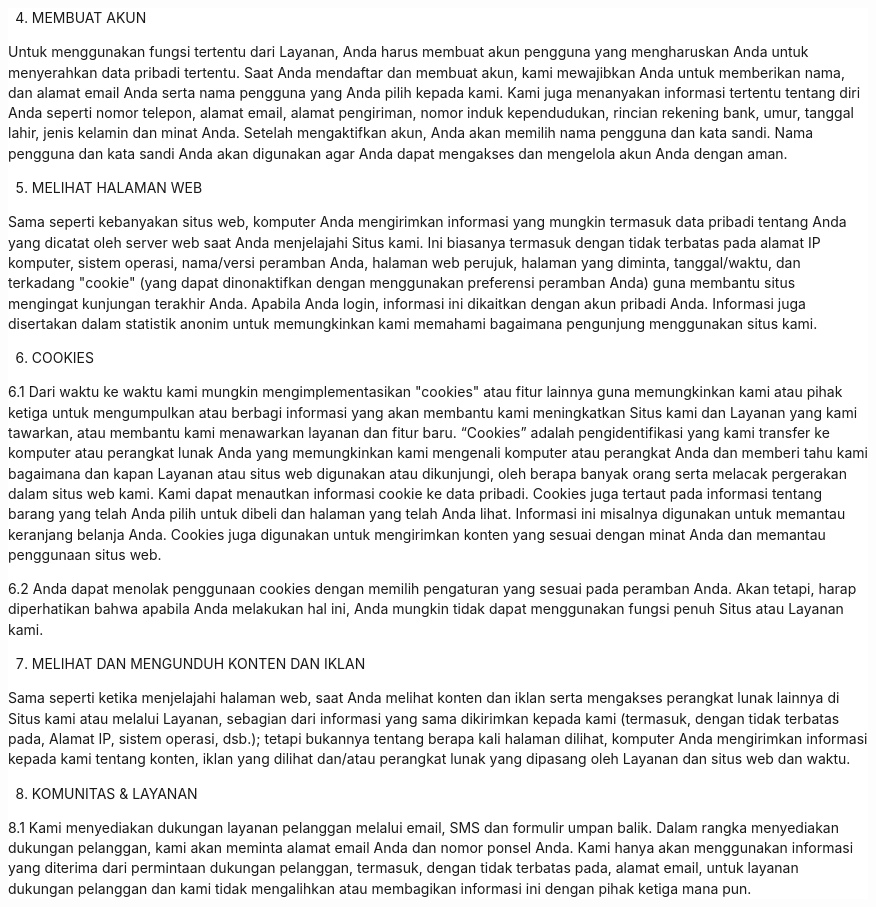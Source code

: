
4. MEMBUAT AKUN


Untuk menggunakan fungsi tertentu dari Layanan, Anda harus membuat akun pengguna yang mengharuskan Anda untuk menyerahkan data pribadi tertentu. Saat Anda mendaftar dan membuat akun, kami mewajibkan Anda untuk memberikan nama, dan alamat email Anda serta nama pengguna yang Anda pilih kepada kami. Kami juga menanyakan informasi tertentu tentang diri Anda seperti nomor telepon, alamat email, alamat pengiriman, nomor induk kependudukan, rincian rekening bank, umur, tanggal lahir, jenis kelamin dan minat Anda. Setelah mengaktifkan akun, Anda akan memilih nama pengguna dan kata sandi. Nama pengguna dan kata sandi Anda akan digunakan agar Anda dapat mengakses dan mengelola akun Anda dengan aman.


5. MELIHAT HALAMAN WEB

Sama seperti kebanyakan situs web, komputer Anda mengirimkan informasi yang mungkin termasuk data pribadi tentang Anda yang dicatat oleh server web saat Anda menjelajahi Situs kami. Ini biasanya termasuk dengan tidak terbatas pada alamat IP komputer, sistem operasi, nama/versi peramban Anda, halaman web perujuk, halaman yang diminta, tanggal/waktu, dan terkadang "cookie" (yang dapat dinonaktifkan dengan menggunakan preferensi peramban Anda) guna membantu situs mengingat kunjungan terakhir Anda. Apabila Anda login, informasi ini dikaitkan dengan akun pribadi Anda. Informasi juga disertakan dalam statistik anonim untuk memungkinkan kami memahami bagaimana pengunjung menggunakan situs kami.


6. COOKIES

6.1 Dari waktu ke waktu kami mungkin mengimplementasikan "cookies" atau fitur lainnya guna memungkinkan kami atau pihak ketiga untuk mengumpulkan atau berbagi informasi yang akan membantu kami meningkatkan Situs kami dan Layanan yang kami tawarkan, atau membantu kami menawarkan layanan dan fitur baru. “Cookies” adalah pengidentifikasi yang kami transfer ke komputer atau perangkat lunak Anda yang memungkinkan kami mengenali komputer atau perangkat Anda dan memberi tahu kami bagaimana dan kapan Layanan atau situs web digunakan atau dikunjungi, oleh berapa banyak orang serta melacak pergerakan dalam situs web kami. Kami dapat menautkan informasi cookie ke data pribadi. Cookies juga tertaut pada informasi tentang barang yang telah Anda pilih untuk dibeli dan halaman yang telah Anda lihat. Informasi ini misalnya digunakan untuk memantau keranjang belanja Anda. Cookies juga digunakan untuk mengirimkan konten yang sesuai dengan minat Anda dan memantau penggunaan situs web.

6.2 Anda dapat menolak penggunaan cookies dengan memilih pengaturan yang sesuai pada peramban Anda. Akan tetapi, harap diperhatikan bahwa apabila Anda melakukan hal ini, Anda mungkin tidak dapat menggunakan fungsi penuh Situs atau Layanan kami.


7. MELIHAT DAN MENGUNDUH KONTEN DAN IKLAN

Sama seperti ketika menjelajahi halaman web, saat Anda melihat konten dan iklan serta mengakses perangkat lunak lainnya di Situs kami atau melalui Layanan, sebagian dari informasi yang sama dikirimkan kepada kami (termasuk, dengan tidak terbatas pada, Alamat IP, sistem operasi, dsb.); tetapi bukannya tentang berapa kali halaman dilihat, komputer Anda mengirimkan informasi kepada kami tentang konten, iklan yang dilihat dan/atau perangkat lunak yang dipasang oleh Layanan dan situs web dan waktu.


8. KOMUNITAS & LAYANAN

8.1 Kami menyediakan dukungan layanan pelanggan melalui email, SMS dan formulir umpan balik. Dalam rangka menyediakan dukungan pelanggan, kami akan meminta alamat email Anda dan nomor ponsel Anda. Kami hanya akan menggunakan informasi yang diterima dari permintaan dukungan pelanggan, termasuk, dengan tidak terbatas pada, alamat email, untuk layanan dukungan pelanggan dan kami tidak mengalihkan atau membagikan informasi ini dengan pihak ketiga mana pun.
